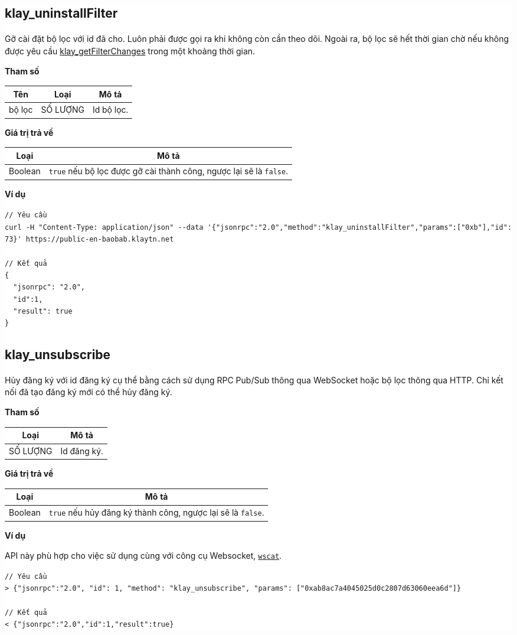 
## klay_uninstallFilter <a id="klay_uninstallfilter"></a>

Gỡ cài đặt bộ lọc với id đã cho. Luôn phải được gọi ra khi không còn cần theo dõi. Ngoài ra, bộ lọc sẽ hết thời gian chờ nếu không được yêu cầu [klay_getFilterChanges](#klay_getfilterchanges) trong một khoảng thời gian.

**Tham số**

| Tên    | Loại     | Mô tả      |
| ------ | -------- | ---------- |
| bộ lọc | SỐ LƯỢNG | Id bộ lọc. |

**Giá trị trả về**

| Loại   | Mô tả                                                              |
| ------- | ------------------------------------------------------------------ |
| Boolean | `true` nếu bộ lọc được gỡ cài thành công, ngược lại sẽ là `false`. |

**Ví dụ**

```shell
// Yêu cầu
curl -H "Content-Type: application/json" --data '{"jsonrpc":"2.0","method":"klay_uninstallFilter","params":["0xb"],"id":73}' https://public-en-baobab.klaytn.net

// Kết quả
{
  "jsonrpc": "2.0",
  "id":1,
  "result": true
}
```


## klay_unsubscribe <a id="klay_unsubscribe"></a>

Hủy đăng ký với id đăng ký cụ thể bằng cách sử dụng RPC Pub/Sub thông qua WebSocket hoặc bộ lọc thông qua HTTP. Chỉ kết nối đã tạo đăng ký mới có thể hủy đăng ký.

**Tham số**

| Loại    | Mô tả       |
| -------- | ----------- |
| SỐ LƯỢNG | Id đăng ký. |

**Giá trị trả về**

| Loại    | Mô tả                                                       |
| ------- | ----------------------------------------------------------- |
| Boolean | `true` nếu hủy đăng ký thành công, ngược lại sẽ là `false`. |


**Ví dụ**

API này phù hợp cho việc sử dụng cùng với công cụ Websocket, [`wscat`](https://www.npmjs.com/package/wscat).

```shell
// Yêu cầu
> {"jsonrpc":"2.0", "id": 1, "method": "klay_unsubscribe", "params": ["0xab8ac7a4045025d0c2807d63060eea6d"]}

// Kết quả
< {"jsonrpc":"2.0","id":1,"result":true}
```
